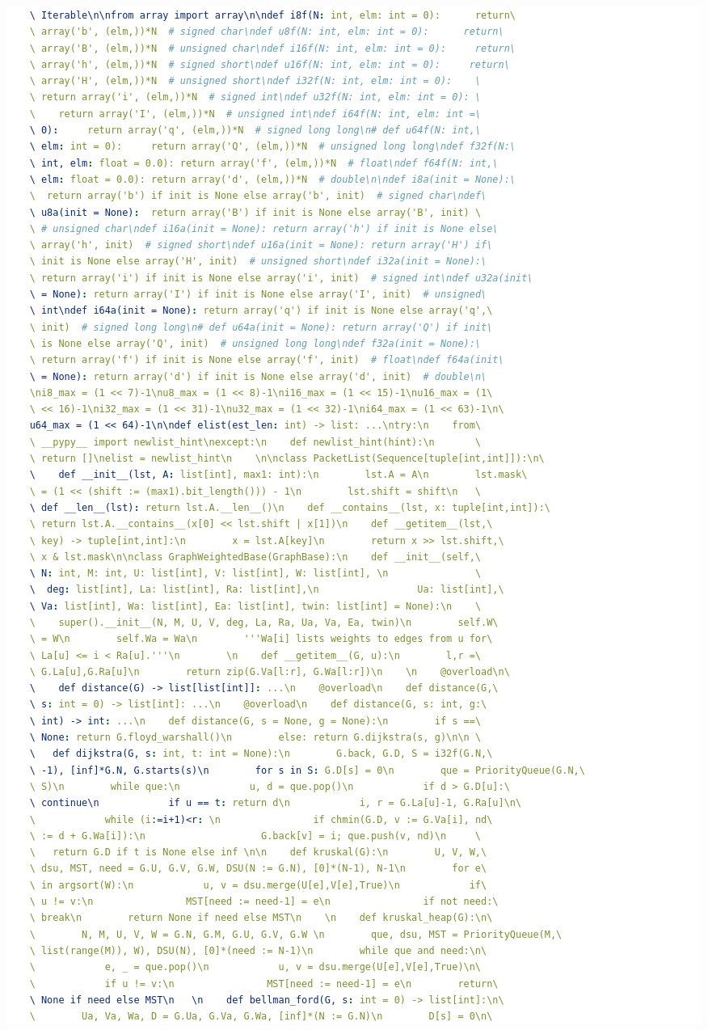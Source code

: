 ```yaml
    \ Iterable\n\nfrom array import array\n\ndef i8f(N: int, elm: int = 0):      return\
    \ array('b', (elm,))*N  # signed char\ndef u8f(N: int, elm: int = 0):      return\
    \ array('B', (elm,))*N  # unsigned char\ndef i16f(N: int, elm: int = 0):     return\
    \ array('h', (elm,))*N  # signed short\ndef u16f(N: int, elm: int = 0):     return\
    \ array('H', (elm,))*N  # unsigned short\ndef i32f(N: int, elm: int = 0):    \
    \ return array('i', (elm,))*N  # signed int\ndef u32f(N: int, elm: int = 0): \
    \    return array('I', (elm,))*N  # unsigned int\ndef i64f(N: int, elm: int =\
    \ 0):     return array('q', (elm,))*N  # signed long long\n# def u64f(N: int,\
    \ elm: int = 0):     return array('Q', (elm,))*N  # unsigned long long\ndef f32f(N:\
    \ int, elm: float = 0.0): return array('f', (elm,))*N  # float\ndef f64f(N: int,\
    \ elm: float = 0.0): return array('d', (elm,))*N  # double\n\ndef i8a(init = None):\
    \  return array('b') if init is None else array('b', init)  # signed char\ndef\
    \ u8a(init = None):  return array('B') if init is None else array('B', init) \
    \ # unsigned char\ndef i16a(init = None): return array('h') if init is None else\
    \ array('h', init)  # signed short\ndef u16a(init = None): return array('H') if\
    \ init is None else array('H', init)  # unsigned short\ndef i32a(init = None):\
    \ return array('i') if init is None else array('i', init)  # signed int\ndef u32a(init\
    \ = None): return array('I') if init is None else array('I', init)  # unsigned\
    \ int\ndef i64a(init = None): return array('q') if init is None else array('q',\
    \ init)  # signed long long\n# def u64a(init = None): return array('Q') if init\
    \ is None else array('Q', init)  # unsigned long long\ndef f32a(init = None):\
    \ return array('f') if init is None else array('f', init)  # float\ndef f64a(init\
    \ = None): return array('d') if init is None else array('d', init)  # double\n\
    \ni8_max = (1 << 7)-1\nu8_max = (1 << 8)-1\ni16_max = (1 << 15)-1\nu16_max = (1\
    \ << 16)-1\ni32_max = (1 << 31)-1\nu32_max = (1 << 32)-1\ni64_max = (1 << 63)-1\n\
    u64_max = (1 << 64)-1\n\ndef elist(est_len: int) -> list: ...\ntry:\n    from\
    \ __pypy__ import newlist_hint\nexcept:\n    def newlist_hint(hint):\n       \
    \ return []\nelist = newlist_hint\n    \n\nclass PacketList(Sequence[tuple[int,int]]):\n\
    \    def __init__(lst, A: list[int], max1: int):\n        lst.A = A\n        lst.mask\
    \ = (1 << (shift := (max1).bit_length())) - 1\n        lst.shift = shift\n   \
    \ def __len__(lst): return lst.A.__len__()\n    def __contains__(lst, x: tuple[int,int]):\
    \ return lst.A.__contains__(x[0] << lst.shift | x[1])\n    def __getitem__(lst,\
    \ key) -> tuple[int,int]:\n        x = lst.A[key]\n        return x >> lst.shift,\
    \ x & lst.mask\n\nclass GraphWeightedBase(GraphBase):\n    def __init__(self,\
    \ N: int, M: int, U: list[int], V: list[int], W: list[int], \n               \
    \  deg: list[int], La: list[int], Ra: list[int],\n                 Ua: list[int],\
    \ Va: list[int], Wa: list[int], Ea: list[int], twin: list[int] = None):\n    \
    \    super().__init__(N, M, U, V, deg, La, Ra, Ua, Va, Ea, twin)\n        self.W\
    \ = W\n        self.Wa = Wa\n        '''Wa[i] lists weights to edges from u for\
    \ La[u] <= i < Ra[u].'''\n        \n    def __getitem__(G, u):\n        l,r =\
    \ G.La[u],G.Ra[u]\n        return zip(G.Va[l:r], G.Wa[l:r])\n    \n    @overload\n\
    \    def distance(G) -> list[list[int]]: ...\n    @overload\n    def distance(G,\
    \ s: int = 0) -> list[int]: ...\n    @overload\n    def distance(G, s: int, g:\
    \ int) -> int: ...\n    def distance(G, s = None, g = None):\n        if s ==\
    \ None: return G.floyd_warshall()\n        else: return G.dijkstra(s, g)\n\n \
    \   def dijkstra(G, s: int, t: int = None):\n        G.back, G.D, S = i32f(G.N,\
    \ -1), [inf]*G.N, G.starts(s)\n        for s in S: G.D[s] = 0\n        que = PriorityQueue(G.N,\
    \ S)\n        while que:\n            u, d = que.pop()\n            if d > G.D[u]:\
    \ continue\n            if u == t: return d\n            i, r = G.La[u]-1, G.Ra[u]\n\
    \            while (i:=i+1)<r: \n                if chmin(G.D, v := G.Va[i], nd\
    \ := d + G.Wa[i]):\n                    G.back[v] = i; que.push(v, nd)\n     \
    \   return G.D if t is None else inf \n\n    def kruskal(G):\n        U, V, W,\
    \ dsu, MST, need = G.U, G.V, G.W, DSU(N := G.N), [0]*(N-1), N-1\n        for e\
    \ in argsort(W):\n            u, v = dsu.merge(U[e],V[e],True)\n            if\
    \ u != v:\n                MST[need := need-1] = e\n                if not need:\
    \ break\n        return None if need else MST\n    \n    def kruskal_heap(G):\n\
    \        N, M, U, V, W = G.N, G.M, G.U, G.V, G.W \n        que, dsu, MST = PriorityQueue(M,\
    \ list(range(M)), W), DSU(N), [0]*(need := N-1)\n        while que and need:\n\
    \            e, _ = que.pop()\n            u, v = dsu.merge(U[e],V[e],True)\n\
    \            if u != v:\n                MST[need := need-1] = e\n        return\
    \ None if need else MST\n   \n    def bellman_ford(G, s: int = 0) -> list[int]:\n\
    \        Ua, Va, Wa, D = G.Ua, G.Va, G.Wa, [inf]*(N := G.N)\n        D[s] = 0\n\
```